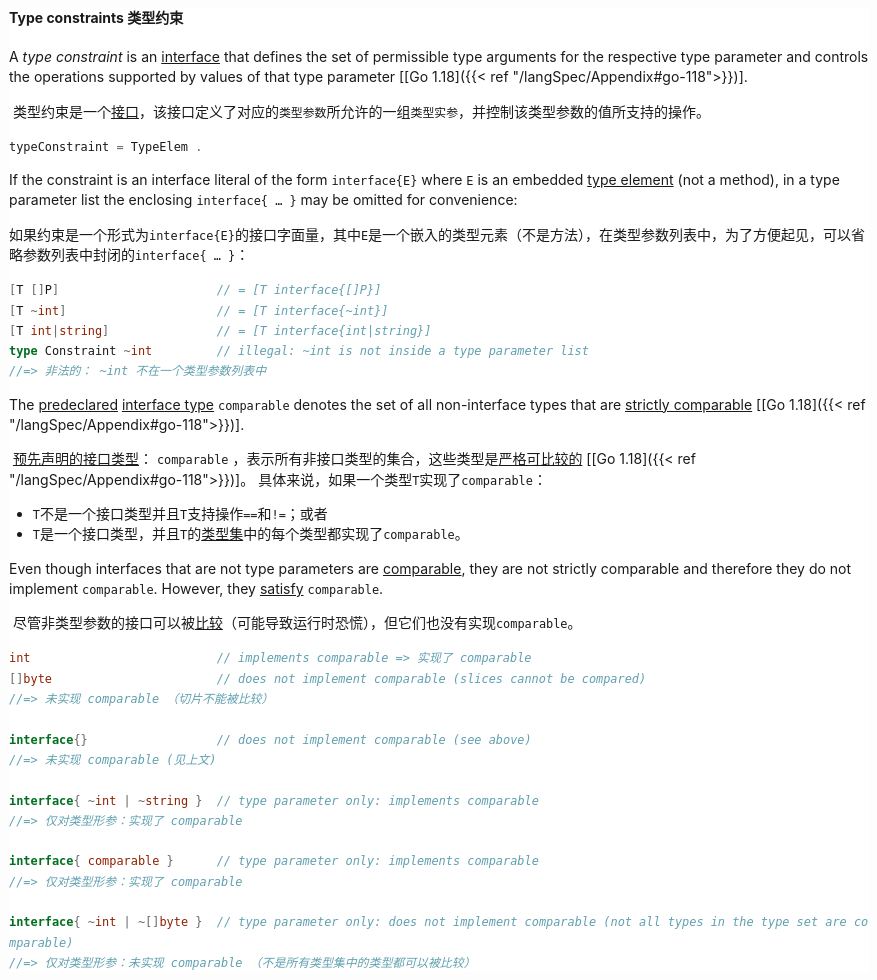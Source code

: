 #### Type constraints 类型约束

A *type constraint* is an [interface](https://go.dev/ref/spec#Interface_types) that defines the set of permissible type arguments for the respective type parameter and controls the operations supported by values of that type parameter [[Go 1.18]({{< ref "/langSpec/Appendix#go-118">}})]. 

​	类型约束是一个[接口](../Types#interface-types-接口型)，该接口定义了对应的`类型参数`所允许的一组`类型实参`，并控制该类型参数的值所支持的操作。

``` go
typeConstraint = TypeElem .
```

If the constraint is an interface literal of the form `interface{E}` where `E` is an embedded [type element](https://go.dev/ref/spec#Interface_types) (not a method), in a type parameter list the enclosing `interface{ … }` may be omitted for convenience:

​	如果约束是一个形式为`interface{E}`的接口字面量，其中`E`是一个嵌入的类型元素（不是方法），在类型参数列表中，为了方便起见，可以省略参数列表中封闭的`interface{ … }`：

```go 
[T []P]                      // = [T interface{[]P}]
[T ~int]                     // = [T interface{~int}]
[T int|string]               // = [T interface{int|string}]
type Constraint ~int         // illegal: ~int is not inside a type parameter list 
//=> 非法的： ~int 不在一个类型参数列表中
```

The [predeclared](https://go.dev/ref/spec#Predeclared_identifiers) [interface type](https://go.dev/ref/spec#Interface_types) `comparable` denotes the set of all non-interface types that are [strictly comparable](https://go.dev/ref/spec#Comparison_operators) [[Go 1.18]({{< ref "/langSpec/Appendix#go-118">}})].

​	[预先声明的接口类型](../Types#interface-types-接口型)： `comparable` ，表示所有非接口类型的集合，这些类型是[严格可比较的](../Expressions#comparison-operators-比较运算符)  [[Go 1.18]({{< ref "/langSpec/Appendix#go-118">}})]。 具体来说，如果一个类型`T`实现了`comparable`：

- `T`不是一个接口类型并且`T`支持操作`==`和`!=`；或者
- `T`是一个接口类型，并且`T`的[类型集](../Types#interface-types-接口型)中的每个类型都实现了`comparable`。

Even though interfaces that are not type parameters are [comparable](https://go.dev/ref/spec#Comparison_operators), they are not strictly comparable and therefore they do not implement `comparable`. However, they [satisfy](https://go.dev/ref/spec#Satisfying_a_type_constraint) `comparable`.

​	尽管非类型参数的接口可以被[比较](../Expressions#comparison-operators-比较运算符)（可能导致运行时恐慌），但它们也没有实现`comparable`。

```go 
int                          // implements comparable => 实现了 comparable
[]byte                       // does not implement comparable (slices cannot be compared) 
//=> 未实现 comparable （切片不能被比较）

interface{}                  // does not implement comparable (see above) 
//=> 未实现 comparable (见上文)

interface{ ~int | ~string }  // type parameter only: implements comparable 
//=> 仅对类型形参：实现了 comparable

interface{ comparable }      // type parameter only: implements comparable 
//=> 仅对类型形参：实现了 comparable

interface{ ~int | ~[]byte }  // type parameter only: does not implement comparable (not all types in the type set are comparable) 
//=> 仅对类型形参：未实现 comparable （不是所有类型集中的类型都可以被比较）
```

